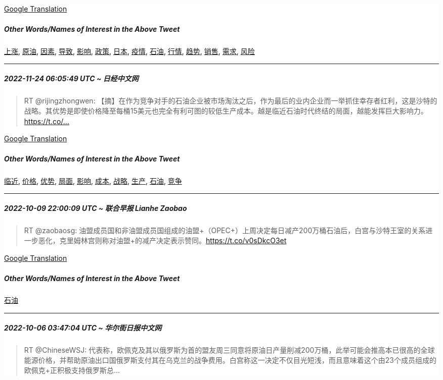 [Google Translation](https://translate.google.com/?hi=en&tab=TT&sl=zh-CN&tl=en&op=translate&text=RT+%40rijingzhongwen%3A+%E3%80%90ENEOS%E5%8E%9F%E6%B2%B9%E5%A4%96%E8%88%AA%E9%83%A8%EF%BC%9A%E4%BB%8A%E5%90%8E%E6%B2%B9%E4%BB%B7%E5%8F%96%E5%86%B3%E4%BA%8E%E4%B8%AD%E5%9B%BD%E7%BB%8F%E6%B5%8E+%E3%80%91%E6%97%A5%E6%9C%AC%E6%9C%80%E5%A4%A7%E7%9F%B3%E6%B2%B9%E9%94%80%E5%94%AE%E5%95%86ENEOS%E5%8E%9F%E6%B2%B9%E5%A4%96%E8%88%AA%E9%83%A8%E9%95%BF+%E6%B5%B7%E9%87%8E%E7%9C%9F%E6%82%9F%EF%BC%9A%E6%88%91%E8%AE%A4%E4%B8%BA%E4%BB%8A%E5%90%8E%E8%BF%AA%E6%8B%9C%E5%8E%9F%E6%B2%B9%E5%B0%86%E4%B8%BA%E7%BA%A680%EF%BD%9E100%E7%BE%8E%E5%85%83%2F%E6%A1%B6%E3%80%82%E5%BD%B1%E5%93%8D%E8%A1%8C%E6%83%85%E7%9A%84%E5%9B%A0%E7%B4%A0%E5%BE%88%E5%A4%9A%EF%BC%8C%E4%BD%86%E9%A3%8E%E9%99%A9%E6%AD%A3%E5%9C%A8%E8%BD%AC%E5%90%91%E4%B8%8A%E6%B6%A8%E8%B6%8B%E5%8A%BF%E3%80%82+%E5%9C%A8%E9%9C%80%E6%B1%82%E6%96%B9%E9%9D%A2%EF%BC%8C%E4%B8%AD%E5%9B%BD%E7%9A%84%E7%96%AB%E6%83%85%E6%94%BF%E7%AD%96%E3%80%81%E6%AC%A7%E7%BE%8E%E5%8A%A0%E6%81%AF%E5%AF%BC%E8%87%B4%E7%9A%84%E7%BB%8F%E2%80%A6)
##### Other Words/Names of Interest in the Above Tweet
[上涨](上涨.md), [原油](原油.md), [因素](因素.md), [导致](导致.md), [影响](影响.md), [政策](政策.md), [日本](日本.md), [疫情](疫情.md), [石油](石油.md), [行情](行情.md), [趋势](趋势.md), [销售](销售.md), [需求](需求.md), [风险](风险.md)
___
##### 2022-11-24 06:05:49 UTC ~ 日经中文网
> RT @rijingzhongwen: 【摘】在作为竞争对手的石油企业被市场淘汰之后，作为最后的业内企业而一举抓住幸存者红利，这是沙特的战略。其优势是即使价格降至每桶15美元也完全有利可图的较低生产成本。越是临近石油时代终结的局面，越能发挥巨大影响力。https://t.co/…

[Google Translation](https://translate.google.com/?hi=en&tab=TT&sl=zh-CN&tl=en&op=translate&text=RT+%40rijingzhongwen%3A+%E3%80%90%E6%91%98%E3%80%91%E5%9C%A8%E4%BD%9C%E4%B8%BA%E7%AB%9E%E4%BA%89%E5%AF%B9%E6%89%8B%E7%9A%84%E7%9F%B3%E6%B2%B9%E4%BC%81%E4%B8%9A%E8%A2%AB%E5%B8%82%E5%9C%BA%E6%B7%98%E6%B1%B0%E4%B9%8B%E5%90%8E%EF%BC%8C%E4%BD%9C%E4%B8%BA%E6%9C%80%E5%90%8E%E7%9A%84%E4%B8%9A%E5%86%85%E4%BC%81%E4%B8%9A%E8%80%8C%E4%B8%80%E4%B8%BE%E6%8A%93%E4%BD%8F%E5%B9%B8%E5%AD%98%E8%80%85%E7%BA%A2%E5%88%A9%EF%BC%8C%E8%BF%99%E6%98%AF%E6%B2%99%E7%89%B9%E7%9A%84%E6%88%98%E7%95%A5%E3%80%82%E5%85%B6%E4%BC%98%E5%8A%BF%E6%98%AF%E5%8D%B3%E4%BD%BF%E4%BB%B7%E6%A0%BC%E9%99%8D%E8%87%B3%E6%AF%8F%E6%A1%B615%E7%BE%8E%E5%85%83%E4%B9%9F%E5%AE%8C%E5%85%A8%E6%9C%89%E5%88%A9%E5%8F%AF%E5%9B%BE%E7%9A%84%E8%BE%83%E4%BD%8E%E7%94%9F%E4%BA%A7%E6%88%90%E6%9C%AC%E3%80%82%E8%B6%8A%E6%98%AF%E4%B8%B4%E8%BF%91%E7%9F%B3%E6%B2%B9%E6%97%B6%E4%BB%A3%E7%BB%88%E7%BB%93%E7%9A%84%E5%B1%80%E9%9D%A2%EF%BC%8C%E8%B6%8A%E8%83%BD%E5%8F%91%E6%8C%A5%E5%B7%A8%E5%A4%A7%E5%BD%B1%E5%93%8D%E5%8A%9B%E3%80%82https%3A%2F%2Ft.co%2F%E2%80%A6)
##### Other Words/Names of Interest in the Above Tweet
[临近](临近.md), [价格](价格.md), [优势](优势.md), [局面](局面.md), [影响](影响.md), [成本](成本.md), [战略](战略.md), [生产](生产.md), [石油](石油.md), [竞争](竞争.md)
___
##### 2022-10-09 22:00:09 UTC ~ 联合早报 Lianhe Zaobao
> RT @zaobaosg: 油盟成员国和非油盟成员国组成的油盟+（OPEC+）上周决定每日减产200万桶石油后，白宫与沙特王室的关系进一步恶化，克里姆林宫则称对油盟+的减产决定表示赞同。https://t.co/v0sDkcO3et

[Google Translation](https://translate.google.com/?hi=en&tab=TT&sl=zh-CN&tl=en&op=translate&text=RT+%40zaobaosg%3A+%E6%B2%B9%E7%9B%9F%E6%88%90%E5%91%98%E5%9B%BD%E5%92%8C%E9%9D%9E%E6%B2%B9%E7%9B%9F%E6%88%90%E5%91%98%E5%9B%BD%E7%BB%84%E6%88%90%E7%9A%84%E6%B2%B9%E7%9B%9F%2B%EF%BC%88OPEC%2B%EF%BC%89%E4%B8%8A%E5%91%A8%E5%86%B3%E5%AE%9A%E6%AF%8F%E6%97%A5%E5%87%8F%E4%BA%A7200%E4%B8%87%E6%A1%B6%E7%9F%B3%E6%B2%B9%E5%90%8E%EF%BC%8C%E7%99%BD%E5%AE%AB%E4%B8%8E%E6%B2%99%E7%89%B9%E7%8E%8B%E5%AE%A4%E7%9A%84%E5%85%B3%E7%B3%BB%E8%BF%9B%E4%B8%80%E6%AD%A5%E6%81%B6%E5%8C%96%EF%BC%8C%E5%85%8B%E9%87%8C%E5%A7%86%E6%9E%97%E5%AE%AB%E5%88%99%E7%A7%B0%E5%AF%B9%E6%B2%B9%E7%9B%9F%2B%E7%9A%84%E5%87%8F%E4%BA%A7%E5%86%B3%E5%AE%9A%E8%A1%A8%E7%A4%BA%E8%B5%9E%E5%90%8C%E3%80%82https%3A%2F%2Ft.co%2Fv0sDkcO3et)
##### Other Words/Names of Interest in the Above Tweet
[石油](石油.md)
___
##### 2022-10-06 03:47:04 UTC ~ 华尔街日报中文网
> RT @ChineseWSJ: 代表称，欧佩克及其以俄罗斯为首的盟友周三同意将原油日产量削减200万桶，此举可能会推高本已很高的全球能源价格，并帮助原油出口国俄罗斯支付其在乌克兰的战争费用。白宫称这一决定不仅目光短浅，而且意味着这个由23个成员组成的欧佩克+正积极支持俄罗斯总…
